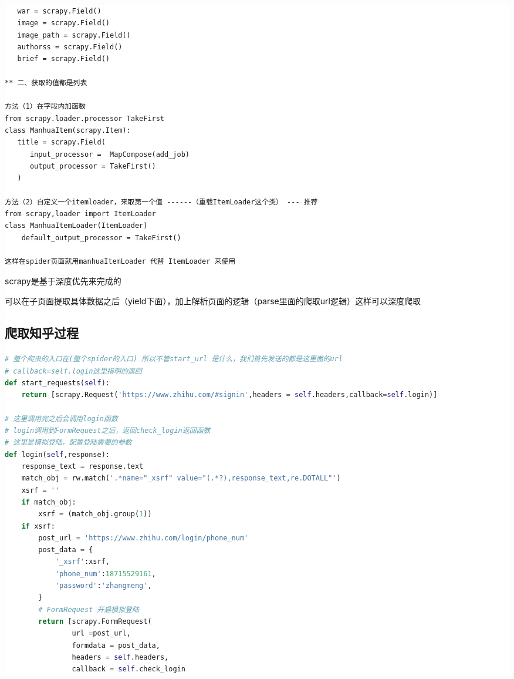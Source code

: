 ```markdown
   war = scrapy.Field()
   image = scrapy.Field()
   image_path = scrapy.Field()
   authorss = scrapy.Field()
   brief = scrapy.Field()

** 二、获取的值都是列表

方法（1）在字段内加函数
from scrapy.loader.processor TakeFirst
class ManhuaItem(scrapy.Item):
   title = scrapy.Field(
      input_processor =  MapCompose(add_job)
      output_processor = TakeFirst()
   )

方法（2）自定义一个itemloader，来取第一个值 ------（重载ItemLoader这个类） --- 推荐
from scrapy,loader import ItemLoader
class ManhuaItemLoader(ItemLoader)
	default_output_processor = TakeFirst()
	
这样在spider页面就用manhuaItemLoader 代替 ItemLoader 来使用
```





scrapy是基于深度优先来完成的





可以在子页面提取具体数据之后（yield下面），加上解析页面的逻辑（parse里面的爬取url逻辑）这样可以深度爬取

## 爬取知乎过程

```python
# 整个爬虫的入口在(整个spider的入口) 所以不管start_url 是什么，我们首先发送的都是这里面的url
# callback=self.login这里指明的返回
def start_requests(self):
	return [scrapy.Request('https://www.zhihu.com/#signin',headers = self.headers,callback=self.login)]

# 这里调用完之后会调用login函数
# login调用到FormRequest之后，返回check_login返回函数
# 这里是模拟登陆，配置登陆需要的参数
def login(self,response):
    response_text = response.text
    match_obj = rw.match('.*name="_xsrf" value="(.*?),response_text,re.DOTALL"')
    xsrf = ''
    if match_obj:
        xsrf = (match_obj.group(1))
    if xsrf:
        post_url = 'https://www.zhihu.com/login/phone_num'
        post_data = {
            '_xsrf':xsrf,
            'phone_num':18715529161,
            'password':'zhangmeng',
        }
        # FormRequest 开启模拟登陆
        return [scrapy.FormRequest(
            	url =post_url,
                formdata = post_data,
                headers = self.headers,
                callback = self.check_login
```